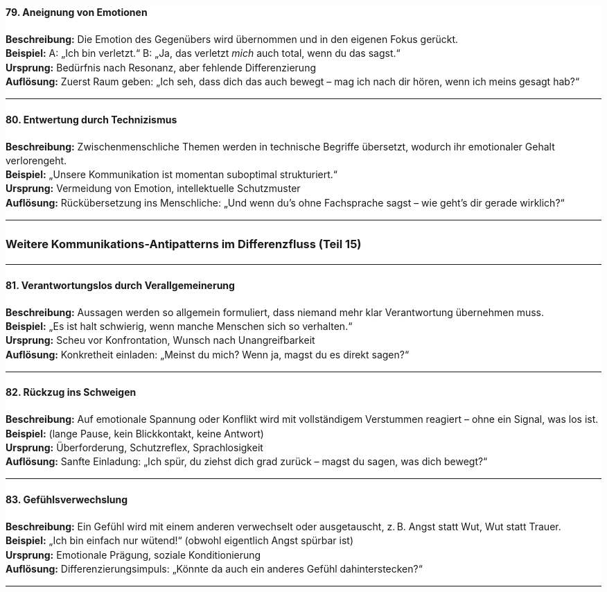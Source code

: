 
#### 79. Aneignung von Emotionen
**Beschreibung:** Die Emotion des Gegenübers wird übernommen und in den eigenen Fokus gerückt.  
**Beispiel:** A: „Ich bin verletzt.“ B: „Ja, das verletzt *mich* auch total, wenn du das sagst.“  
**Ursprung:** Bedürfnis nach Resonanz, aber fehlende Differenzierung  
**Auflösung:** Zuerst Raum geben: „Ich seh, dass dich das auch bewegt – mag ich nach dir hören, wenn ich meins gesagt hab?“

---

#### 80. Entwertung durch Technizismus
**Beschreibung:** Zwischenmenschliche Themen werden in technische Begriffe übersetzt, wodurch ihr emotionaler Gehalt verlorengeht.  
**Beispiel:** „Unsere Kommunikation ist momentan suboptimal strukturiert.“  
**Ursprung:** Vermeidung von Emotion, intellektuelle Schutzmuster  
**Auflösung:** Rückübersetzung ins Menschliche: „Und wenn du’s ohne Fachsprache sagst – wie geht’s dir gerade wirklich?“

---


### Weitere Kommunikations-Antipatterns im Differenzfluss (Teil 15)

---

#### 81. Verantwortungslos durch Verallgemeinerung
**Beschreibung:** Aussagen werden so allgemein formuliert, dass niemand mehr klar Verantwortung übernehmen muss.  
**Beispiel:** „Es ist halt schwierig, wenn manche Menschen sich so verhalten.“  
**Ursprung:** Scheu vor Konfrontation, Wunsch nach Unangreifbarkeit  
**Auflösung:** Konkretheit einladen: „Meinst du mich? Wenn ja, magst du es direkt sagen?“

---

#### 82. Rückzug ins Schweigen
**Beschreibung:** Auf emotionale Spannung oder Konflikt wird mit vollständigem Verstummen reagiert – ohne ein Signal, was los ist.  
**Beispiel:** (lange Pause, kein Blickkontakt, keine Antwort)  
**Ursprung:** Überforderung, Schutzreflex, Sprachlosigkeit  
**Auflösung:** Sanfte Einladung: „Ich spür, du ziehst dich grad zurück – magst du sagen, was dich bewegt?“

---

#### 83. Gefühlsverwechslung
**Beschreibung:** Ein Gefühl wird mit einem anderen verwechselt oder ausgetauscht, z. B. Angst statt Wut, Wut statt Trauer.  
**Beispiel:** „Ich bin einfach nur wütend!“ (obwohl eigentlich Angst spürbar ist)  
**Ursprung:** Emotionale Prägung, soziale Konditionierung  
**Auflösung:** Differenzierungsimpuls: „Könnte da auch ein anderes Gefühl dahinterstecken?“

---
